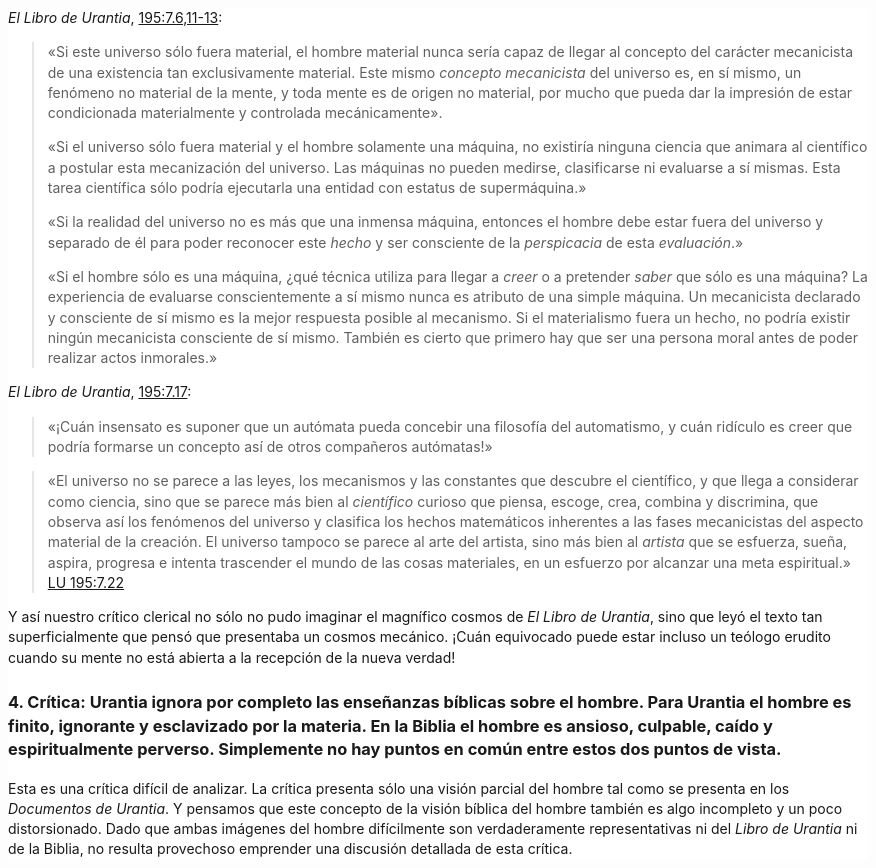 _El Libro de Urantia_, <a id="s156_20"></a>[195:7.6,11-13](/es/The_Urantia_Book/195#p7_6):

> «Si este universo sólo fuera material, el hombre material nunca sería capaz de llegar al concepto del carácter mecanicista de una existencia tan exclusivamente material. Este mismo *concepto mecanicista* del universo es, en sí mismo, un fenómeno no material de la mente, y toda mente es de origen no material, por mucho que pueda dar la impresión de estar condicionada materialmente y controlada mecánicamente».
>
> «Si el universo sólo fuera material y el hombre solamente una máquina, no existiría ninguna ciencia que animara al científico a postular esta mecanización del universo. Las máquinas no pueden medirse, clasificarse ni evaluarse a sí mismas. Esta tarea científica sólo podría ejecutarla una entidad con estatus de supermáquina.»
>
> «Si la realidad del universo no es más que una inmensa máquina, entonces el hombre debe estar fuera del universo y separado de él para poder reconocer este *hecho* y ser consciente de la *perspicacia* de esta *evaluación*.»
>
> «Si el hombre sólo es una máquina, ¿qué técnica utiliza para llegar a *creer* o a pretender *saber* que sólo es una máquina? La experiencia de evaluarse conscientemente a sí mismo nunca es atributo de una simple máquina. Un mecanicista declarado y consciente de sí mismo es la mejor respuesta posible al mecanismo. Si el materialismo fuera un hecho, no podría existir ningún mecanicista consciente de sí mismo. También es cierto que primero hay que ser una persona moral antes de poder realizar actos inmorales.»

_El Libro de Urantia_, <a id="s166_20"></a>[195:7.17](/es/The_Urantia_Book/195#p7_17):

> «¡Cuán insensato es suponer que un autómata pueda concebir una filosofía del automatismo, y cuán ridículo es creer que podría formarse un concepto así de otros compañeros autómatas!»

> «El universo no se parece a las leyes, los mecanismos y las constantes que descubre el científico, y que llega a considerar como ciencia, sino que se parece más bien al *científico* curioso que piensa, escoge, crea, combina y discrimina, que observa así los fenómenos del universo y clasifica los hechos matemáticos inherentes a las fases mecanicistas del aspecto material de la creación. El universo tampoco se parece al arte del artista, sino más bien al *artista* que se esfuerza, sueña, aspira, progresa e intenta trascender el mundo de las cosas materiales, en un esfuerzo por alcanzar una meta espiritual.» [LU 195:7.22](/es/The_Urantia_Book/195#p7_22)

Y así nuestro crítico clerical no sólo no pudo imaginar el magnífico cosmos de _El Libro de Urantia_, sino que leyó el texto tan superficialmente que pensó que presentaba un cosmos mecánico. ¡Cuán equivocado puede estar incluso un teólogo erudito cuando su mente no está abierta a la recepción de la nueva verdad!

### 4. Crítica: Urantia ignora por completo las enseñanzas bíblicas sobre el hombre. Para Urantia el hombre es finito, ignorante y esclavizado por la materia. En la Biblia el hombre es ansioso, culpable, caído y espiritualmente perverso. Simplemente no hay puntos en común entre estos dos puntos de vista.

Esta es una crítica difícil de analizar. La crítica presenta sólo una visión parcial del hombre tal como se presenta en los _Documentos de Urantia_. Y pensamos que este concepto de la visión bíblica del hombre también es algo incompleto y un poco distorsionado. Dado que ambas imágenes del hombre difícilmente son verdaderamente representativas ni del _Libro de Urantia_ ni de la Biblia, no resulta provechoso emprender una discusión detallada de esta crítica.
